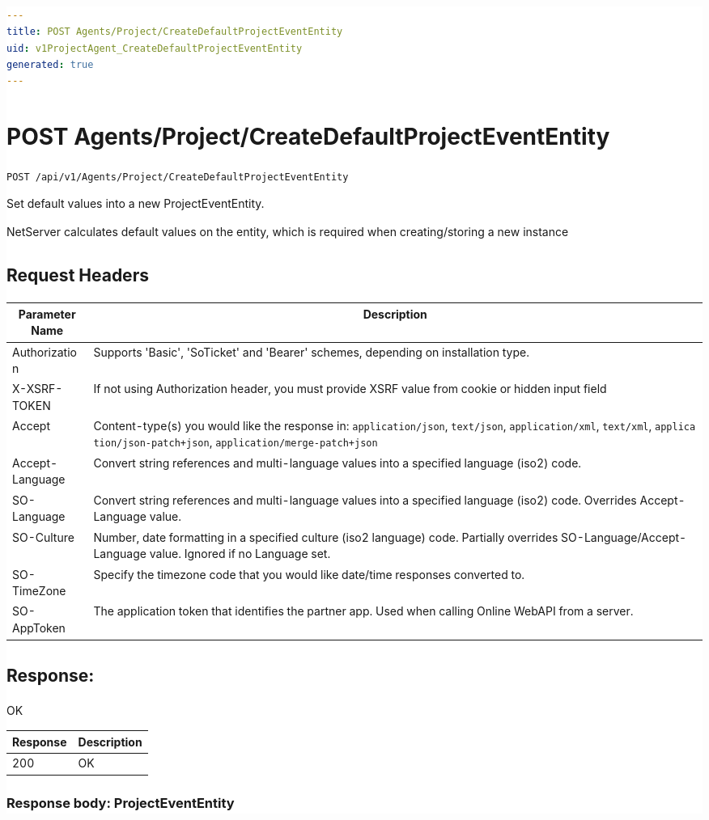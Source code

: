 ```yaml
---
title: POST Agents/Project/CreateDefaultProjectEventEntity
uid: v1ProjectAgent_CreateDefaultProjectEventEntity
generated: true
---
```


# POST Agents/Project/CreateDefaultProjectEventEntity

```http
POST /api/v1/Agents/Project/CreateDefaultProjectEventEntity
```

Set default values into a new ProjectEventEntity.


NetServer calculates default values on the entity, which is required when creating/storing a new instance







## Request Headers

| Parameter Name | Description |
|----------------|-------------|
| Authorization  | Supports 'Basic', 'SoTicket' and 'Bearer' schemes, depending on installation type. |
| X-XSRF-TOKEN   | If not using Authorization header, you must provide XSRF value from cookie or hidden input field |
| Accept         | Content-type(s) you would like the response in: `application/json`, `text/json`, `application/xml`, `text/xml`, `application/json-patch+json`, `application/merge-patch+json` |
| Accept-Language | Convert string references and multi-language values into a specified language (iso2) code. |
| SO-Language | Convert string references and multi-language values into a specified language (iso2) code. Overrides Accept-Language value. |
| SO-Culture | Number, date formatting in a specified culture (iso2 language) code. Partially overrides SO-Language/Accept-Language value. Ignored if no Language set. |
| SO-TimeZone | Specify the timezone code that you would like date/time responses converted to. |
| SO-AppToken | The application token that identifies the partner app. Used when calling Online WebAPI from a server. |


## Response:

OK

| Response | Description |
|----------------|-------------|
| 200 | OK |

### Response body: ProjectEventEntity
